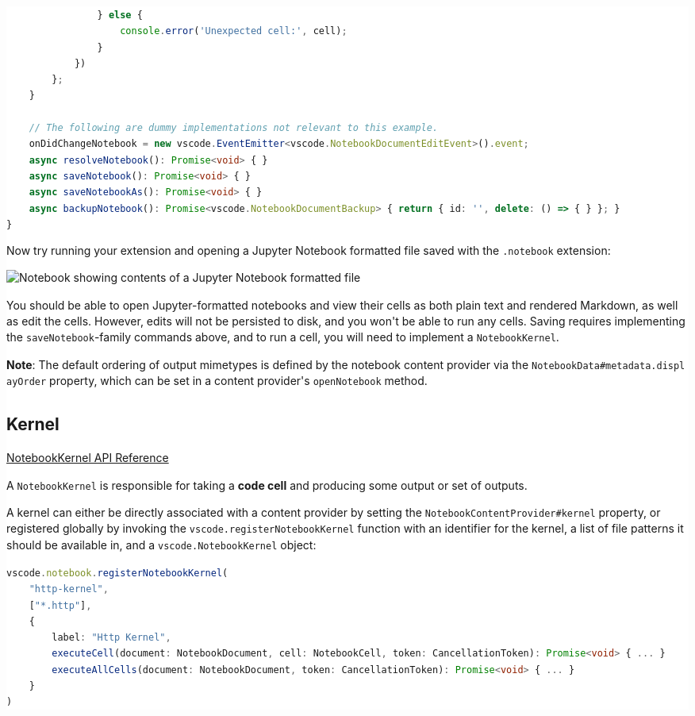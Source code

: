 ```ts
                } else {
                    console.error('Unexpected cell:', cell);
                }
            })
        };
    }

    // The following are dummy implementations not relevant to this example.
    onDidChangeNotebook = new vscode.EventEmitter<vscode.NotebookDocumentEditEvent>().event;
    async resolveNotebook(): Promise<void> { }
    async saveNotebook(): Promise<void> { }
    async saveNotebookAs(): Promise<void> { }
    async backupNotebook(): Promise<vscode.NotebookDocumentBackup> { return { id: '', delete: () => { } }; }
}
```

Now try running your extension and opening a Jupyter Notebook formatted file saved with the `.notebook` extension:

![Notebook showing contents of a Jupyter Notebook formatted file](images/notebook/ipynb-simple-provider.png)

You should be able to open Jupyter-formatted notebooks and view their cells as both plain text and rendered Markdown, as well as edit the cells. However, edits will not be persisted to disk, and you won't be able to run any cells. Saving requires implementing the `saveNotebook`-family commands above, and to run a cell, you will need to implement a `NotebookKernel`.

**Note**: The default ordering of output mimetypes is defined by the notebook content provider via the `NotebookData#metadata.displayOrder` property, which can be set in a content provider's `openNotebook` method.

## Kernel

[NotebookKernel API Reference](https://github.com/microsoft/vscode/blob/43184b2beda9edb613caadc2bab29ec50bad863f/src/vs/vscode.proposed.d.ts#L1807-L1812)

A `NotebookKernel` is responsible for taking a **code cell** and producing some output or set of outputs.

A kernel can either be directly associated with a content provider by setting the `NotebookContentProvider#kernel` property, or registered globally by invoking the `vscode.registerNotebookKernel` function with an identifier for the kernel, a list of file patterns it should be available in, and a `vscode.NotebookKernel` object:

```ts
vscode.notebook.registerNotebookKernel(
    "http-kernel",
    ["*.http"],
    {
        label: "Http Kernel",
        executeCell(document: NotebookDocument, cell: NotebookCell, token: CancellationToken): Promise<void> { ... }
        executeAllCells(document: NotebookDocument, token: CancellationToken): Promise<void> { ... }
    }
)
```
